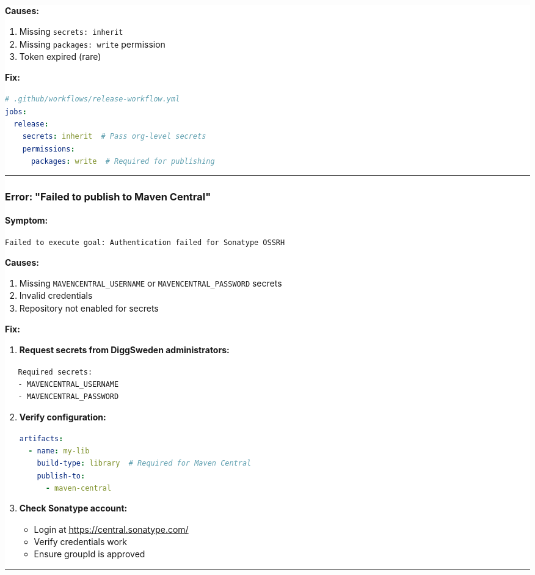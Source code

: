 **Causes:**

1. Missing `secrets: inherit`
2. Missing `packages: write` permission
3. Token expired (rare)

**Fix:**

```yaml
# .github/workflows/release-workflow.yml
jobs:
  release:
    secrets: inherit  # Pass org-level secrets
    permissions:
      packages: write  # Required for publishing
```

---

### Error: "Failed to publish to Maven Central"

**Symptom:**

```text
Failed to execute goal: Authentication failed for Sonatype OSSRH
```

**Causes:**

1. Missing `MAVENCENTRAL_USERNAME` or `MAVENCENTRAL_PASSWORD` secrets
2. Invalid credentials
3. Repository not enabled for secrets

**Fix:**

1. **Request secrets from DiggSweden administrators:**

```text
   Required secrets:
   - MAVENCENTRAL_USERNAME
   - MAVENCENTRAL_PASSWORD
```

2. **Verify configuration:**

   ```yaml
   artifacts:
     - name: my-lib
       build-type: library  # Required for Maven Central
       publish-to:
         - maven-central
   ```

3. **Check Sonatype account:**
   - Login at <https://central.sonatype.com/>
   - Verify credentials work
   - Ensure groupId is approved

---
